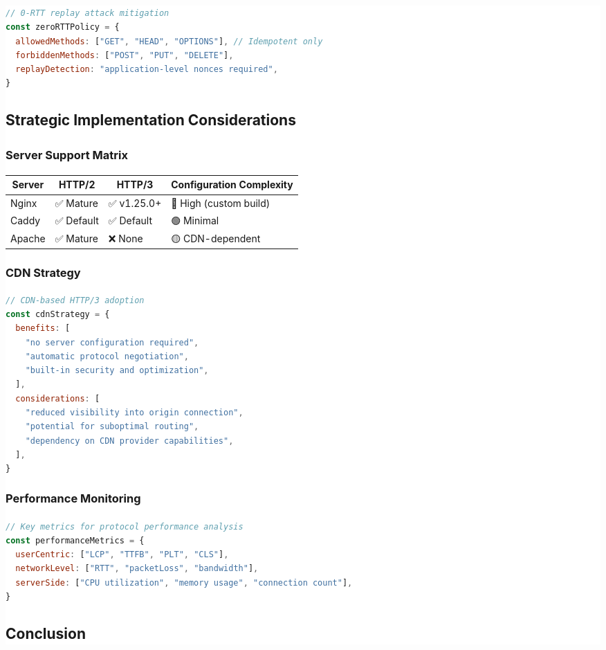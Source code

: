 ```javascript
// 0-RTT replay attack mitigation
const zeroRTTPolicy = {
  allowedMethods: ["GET", "HEAD", "OPTIONS"], // Idempotent only
  forbiddenMethods: ["POST", "PUT", "DELETE"],
  replayDetection: "application-level nonces required",
}
```

## Strategic Implementation Considerations

### Server Support Matrix

| Server | HTTP/2     | HTTP/3      | Configuration Complexity |
| ------ | ---------- | ----------- | ------------------------ |
| Nginx  | ✅ Mature  | ✅ v1.25.0+ | 🔴 High (custom build)   |
| Caddy  | ✅ Default | ✅ Default  | 🟢 Minimal               |
| Apache | ✅ Mature  | ❌ None     | 🟡 CDN-dependent         |

### CDN Strategy

```javascript
// CDN-based HTTP/3 adoption
const cdnStrategy = {
  benefits: [
    "no server configuration required",
    "automatic protocol negotiation",
    "built-in security and optimization",
  ],
  considerations: [
    "reduced visibility into origin connection",
    "potential for suboptimal routing",
    "dependency on CDN provider capabilities",
  ],
}
```

### Performance Monitoring

```javascript
// Key metrics for protocol performance analysis
const performanceMetrics = {
  userCentric: ["LCP", "TTFB", "PLT", "CLS"],
  networkLevel: ["RTT", "packetLoss", "bandwidth"],
  serverSide: ["CPU utilization", "memory usage", "connection count"],
}
```

## Conclusion
